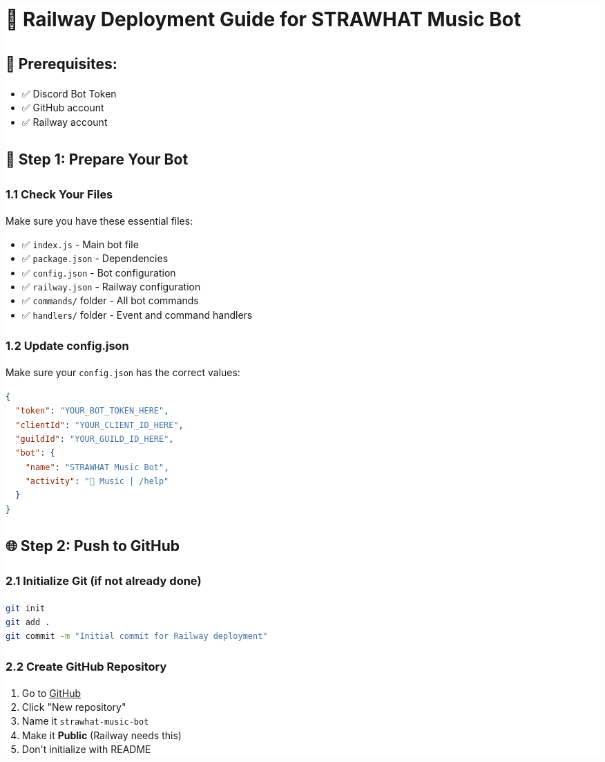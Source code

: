 # 🚂 Railway Deployment Guide for STRAWHAT Music Bot

## 🎯 **Prerequisites:**
- ✅ Discord Bot Token
- ✅ GitHub account
- ✅ Railway account

## 🚀 **Step 1: Prepare Your Bot**

### **1.1 Check Your Files**
Make sure you have these essential files:
- ✅ `index.js` - Main bot file
- ✅ `package.json` - Dependencies
- ✅ `config.json` - Bot configuration
- ✅ `railway.json` - Railway configuration
- ✅ `commands/` folder - All bot commands
- ✅ `handlers/` folder - Event and command handlers

### **1.2 Update config.json**
Make sure your `config.json` has the correct values:
```json
{
  "token": "YOUR_BOT_TOKEN_HERE",
  "clientId": "YOUR_CLIENT_ID_HERE",
  "guildId": "YOUR_GUILD_ID_HERE",
  "bot": {
    "name": "STRAWHAT Music Bot",
    "activity": "🎵 Music | /help"
  }
}
```

## 🌐 **Step 2: Push to GitHub**

### **2.1 Initialize Git (if not already done)**
```bash
git init
git add .
git commit -m "Initial commit for Railway deployment"
```

### **2.2 Create GitHub Repository**
1. Go to [GitHub](https://github.com)
2. Click "New repository"
3. Name it `strawhat-music-bot`
4. Make it **Public** (Railway needs this)
5. Don't initialize with README
